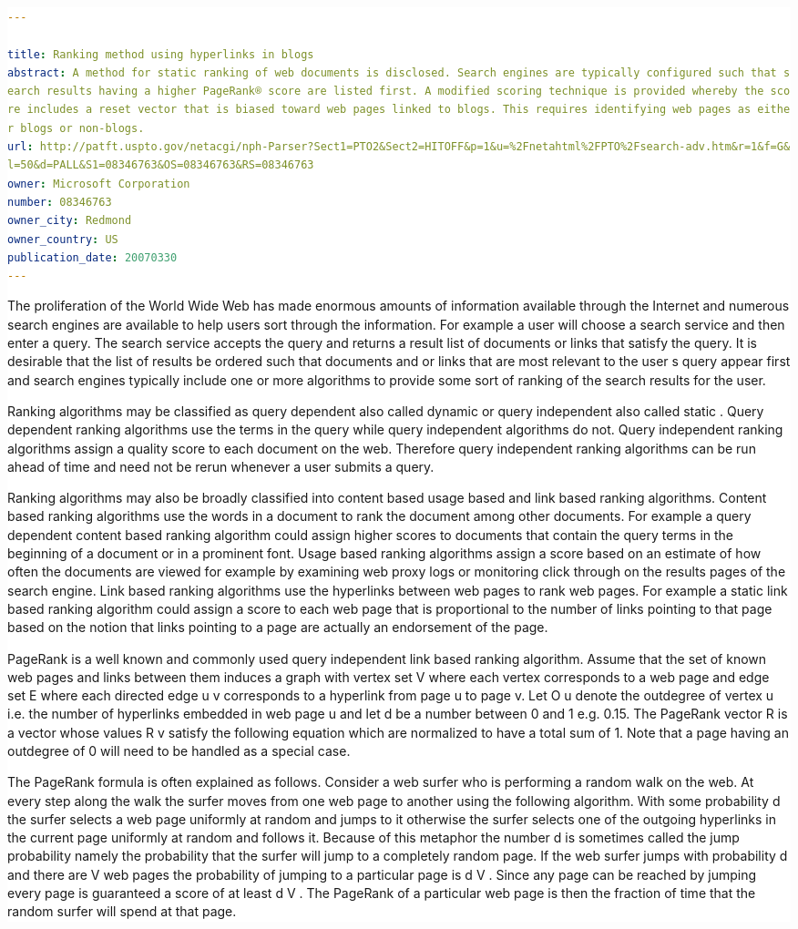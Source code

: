 ```yaml
---

title: Ranking method using hyperlinks in blogs
abstract: A method for static ranking of web documents is disclosed. Search engines are typically configured such that search results having a higher PageRank® score are listed first. A modified scoring technique is provided whereby the score includes a reset vector that is biased toward web pages linked to blogs. This requires identifying web pages as either blogs or non-blogs.
url: http://patft.uspto.gov/netacgi/nph-Parser?Sect1=PTO2&Sect2=HITOFF&p=1&u=%2Fnetahtml%2FPTO%2Fsearch-adv.htm&r=1&f=G&l=50&d=PALL&S1=08346763&OS=08346763&RS=08346763
owner: Microsoft Corporation
number: 08346763
owner_city: Redmond
owner_country: US
publication_date: 20070330
---
```

The proliferation of the World Wide Web has made enormous amounts of information available through the Internet and numerous search engines are available to help users sort through the information. For example a user will choose a search service and then enter a query. The search service accepts the query and returns a result list of documents or links that satisfy the query. It is desirable that the list of results be ordered such that documents and or links that are most relevant to the user s query appear first and search engines typically include one or more algorithms to provide some sort of ranking of the search results for the user.

Ranking algorithms may be classified as query dependent also called dynamic or query independent also called static . Query dependent ranking algorithms use the terms in the query while query independent algorithms do not. Query independent ranking algorithms assign a quality score to each document on the web. Therefore query independent ranking algorithms can be run ahead of time and need not be rerun whenever a user submits a query.

Ranking algorithms may also be broadly classified into content based usage based and link based ranking algorithms. Content based ranking algorithms use the words in a document to rank the document among other documents. For example a query dependent content based ranking algorithm could assign higher scores to documents that contain the query terms in the beginning of a document or in a prominent font. Usage based ranking algorithms assign a score based on an estimate of how often the documents are viewed for example by examining web proxy logs or monitoring click through on the results pages of the search engine. Link based ranking algorithms use the hyperlinks between web pages to rank web pages. For example a static link based ranking algorithm could assign a score to each web page that is proportional to the number of links pointing to that page based on the notion that links pointing to a page are actually an endorsement of the page.

PageRank is a well known and commonly used query independent link based ranking algorithm. Assume that the set of known web pages and links between them induces a graph with vertex set V where each vertex corresponds to a web page and edge set E where each directed edge u v corresponds to a hyperlink from page u to page v. Let O u denote the outdegree of vertex u i.e. the number of hyperlinks embedded in web page u and let d be a number between 0 and 1 e.g. 0.15. The PageRank vector R is a vector whose values R v satisfy the following equation which are normalized to have a total sum of 1. Note that a page having an outdegree of 0 will need to be handled as a special case.

The PageRank formula is often explained as follows. Consider a web surfer who is performing a random walk on the web. At every step along the walk the surfer moves from one web page to another using the following algorithm. With some probability d the surfer selects a web page uniformly at random and jumps to it otherwise the surfer selects one of the outgoing hyperlinks in the current page uniformly at random and follows it. Because of this metaphor the number d is sometimes called the jump probability namely the probability that the surfer will jump to a completely random page. If the web surfer jumps with probability d and there are V web pages the probability of jumping to a particular page is d V . Since any page can be reached by jumping every page is guaranteed a score of at least d V . The PageRank of a particular web page is then the fraction of time that the random surfer will spend at that page.
